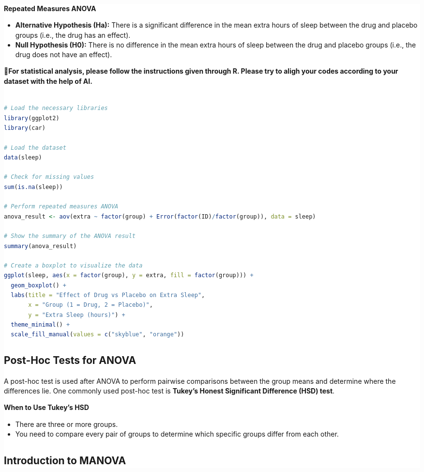 __Repeated Measures ANOVA__

- **Alternative Hypothesis (Ha):** There is a significant difference in the mean extra hours of sleep between the drug and placebo groups (i.e., the drug has an effect).
- **Null Hypothesis (H0):** There is no difference in the mean extra hours of sleep between the drug and placebo groups (i.e., the drug does not have an effect).

🔹**For statistical analysis, please follow the instructions given through R. Please try to aligh your codes according to your dataset with the help of AI.**

```r

# Load the necessary libraries
library(ggplot2)
library(car)

# Load the dataset
data(sleep)

# Check for missing values
sum(is.na(sleep))

# Perform repeated measures ANOVA
anova_result <- aov(extra ~ factor(group) + Error(factor(ID)/factor(group)), data = sleep)

# Show the summary of the ANOVA result
summary(anova_result)

# Create a boxplot to visualize the data
ggplot(sleep, aes(x = factor(group), y = extra, fill = factor(group))) +
  geom_boxplot() +
  labs(title = "Effect of Drug vs Placebo on Extra Sleep", 
       x = "Group (1 = Drug, 2 = Placebo)", 
       y = "Extra Sleep (hours)") +
  theme_minimal() +
  scale_fill_manual(values = c("skyblue", "orange"))


```


## Post-Hoc Tests for ANOVA

A post-hoc test is used after ANOVA to perform pairwise comparisons between the group means and determine where the differences lie. 
One commonly used post-hoc test is **Tukey’s Honest Significant Difference (HSD) test**.

__When to Use Tukey’s HSD__

- There are three or more groups.
- You need to compare every pair of groups to determine which specific groups differ from each other.


## Introduction to MANOVA
